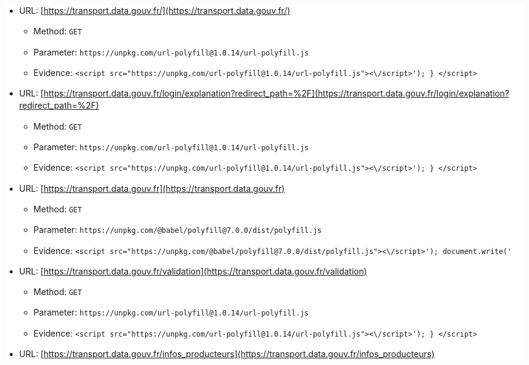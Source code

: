   
  
  
* URL: [https://transport.data.gouv.fr/](https://transport.data.gouv.fr/)
  
  
  * Method: `GET`
  
  
  * Parameter: `https://unpkg.com/url-polyfill@1.0.14/url-polyfill.js`
  
  
  * Evidence: `<script src="https://unpkg.com/url-polyfill@1.0.14/url-polyfill.js"><\/script>');
    }
    </script>`
  
  
  
  
* URL: [https://transport.data.gouv.fr/login/explanation?redirect_path=%2F](https://transport.data.gouv.fr/login/explanation?redirect_path=%2F)
  
  
  * Method: `GET`
  
  
  * Parameter: `https://unpkg.com/url-polyfill@1.0.14/url-polyfill.js`
  
  
  * Evidence: `<script src="https://unpkg.com/url-polyfill@1.0.14/url-polyfill.js"><\/script>');
    }
    </script>`
  
  
  
  
* URL: [https://transport.data.gouv.fr](https://transport.data.gouv.fr)
  
  
  * Method: `GET`
  
  
  * Parameter: `https://unpkg.com/@babel/polyfill@7.0.0/dist/polyfill.js`
  
  
  * Evidence: `<script src="https://unpkg.com/@babel/polyfill@7.0.0/dist/polyfill.js"><\/script>');
      document.write('`
  
  
  
  
* URL: [https://transport.data.gouv.fr/validation](https://transport.data.gouv.fr/validation)
  
  
  * Method: `GET`
  
  
  * Parameter: `https://unpkg.com/url-polyfill@1.0.14/url-polyfill.js`
  
  
  * Evidence: `<script src="https://unpkg.com/url-polyfill@1.0.14/url-polyfill.js"><\/script>');
    }
    </script>`
  
  
  
  
* URL: [https://transport.data.gouv.fr/infos_producteurs](https://transport.data.gouv.fr/infos_producteurs)
  
  